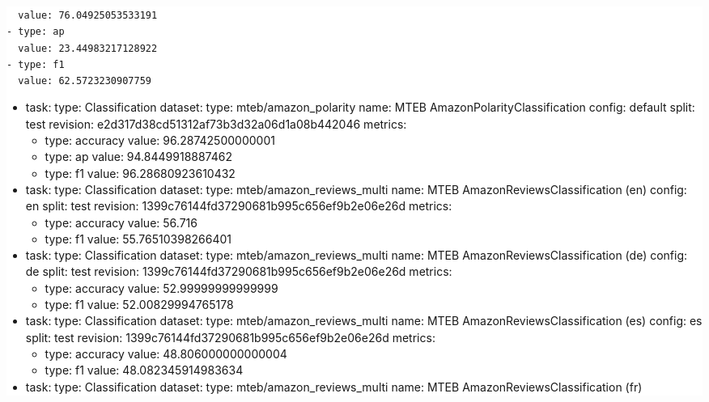       value: 76.04925053533191
    - type: ap
      value: 23.44983217128922
    - type: f1
      value: 62.5723230907759
  - task:
      type: Classification
    dataset:
      type: mteb/amazon_polarity
      name: MTEB AmazonPolarityClassification
      config: default
      split: test
      revision: e2d317d38cd51312af73b3d32a06d1a08b442046
    metrics:
    - type: accuracy
      value: 96.28742500000001
    - type: ap
      value: 94.8449918887462
    - type: f1
      value: 96.28680923610432
  - task:
      type: Classification
    dataset:
      type: mteb/amazon_reviews_multi
      name: MTEB AmazonReviewsClassification (en)
      config: en
      split: test
      revision: 1399c76144fd37290681b995c656ef9b2e06e26d
    metrics:
    - type: accuracy
      value: 56.716
    - type: f1
      value: 55.76510398266401
  - task:
      type: Classification
    dataset:
      type: mteb/amazon_reviews_multi
      name: MTEB AmazonReviewsClassification (de)
      config: de
      split: test
      revision: 1399c76144fd37290681b995c656ef9b2e06e26d
    metrics:
    - type: accuracy
      value: 52.99999999999999
    - type: f1
      value: 52.00829994765178
  - task:
      type: Classification
    dataset:
      type: mteb/amazon_reviews_multi
      name: MTEB AmazonReviewsClassification (es)
      config: es
      split: test
      revision: 1399c76144fd37290681b995c656ef9b2e06e26d
    metrics:
    - type: accuracy
      value: 48.806000000000004
    - type: f1
      value: 48.082345914983634
  - task:
      type: Classification
    dataset:
      type: mteb/amazon_reviews_multi
      name: MTEB AmazonReviewsClassification (fr)